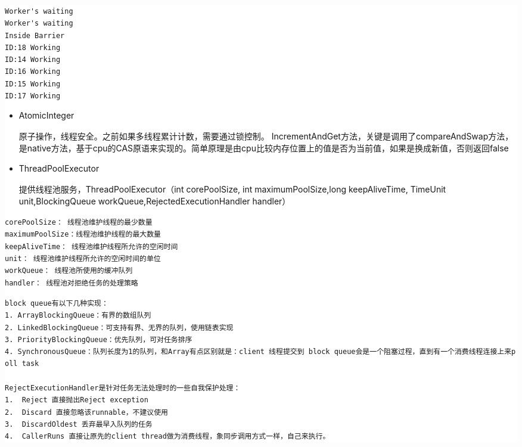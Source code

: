 ```
Worker's waiting
Worker's waiting
Inside Barrier
ID:18 Working
ID:14 Working
ID:16 Working
ID:15 Working
ID:17 Working

```


* AtomicInteger

	原子操作，线程安全。之前如果多线程累计计数，需要通过锁控制。
IncrementAndGet方法，关键是调用了compareAndSwap方法，是native方法，基于cpu的CAS原语来实现的。简单原理是由cpu比较内存位置上的值是否为当前值，如果是换成新值，否则返回false

* ThreadPoolExecutor

	提供线程池服务，ThreadPoolExecutor（int corePoolSize, int maximumPoolSize,long keepAliveTime, TimeUnit unit,BlockingQueue<Runnable> workQueue,RejectedExecutionHandler handler）

```
corePoolSize： 线程池维护线程的最少数量
maximumPoolSize：线程池维护线程的最大数量
keepAliveTime： 线程池维护线程所允许的空闲时间
unit： 线程池维护线程所允许的空闲时间的单位
workQueue： 线程池所使用的缓冲队列
handler： 线程池对拒绝任务的处理策略
```
```
block queue有以下几种实现：
1. ArrayBlockingQueue：有界的数组队列
2. LinkedBlockingQueue：可支持有界、无界的队列，使用链表实现
3. PriorityBlockingQueue：优先队列，可对任务排序
4. SynchronousQueue：队列长度为1的队列，和Array有点区别就是：client 线程提交到 block queue会是一个阻塞过程，直到有一个消费线程连接上来poll task

RejectExecutionHandler是针对任务无法处理时的一些自我保护处理：
1.	Reject 直接抛出Reject exception
2.	Discard 直接忽略该runnable，不建议使用
3.	DiscardOldest 丢弃最早入队列的任务
4.	CallerRuns 直接让原先的client thread做为消费线程，象同步调用方式一样，自己来执行。

```
